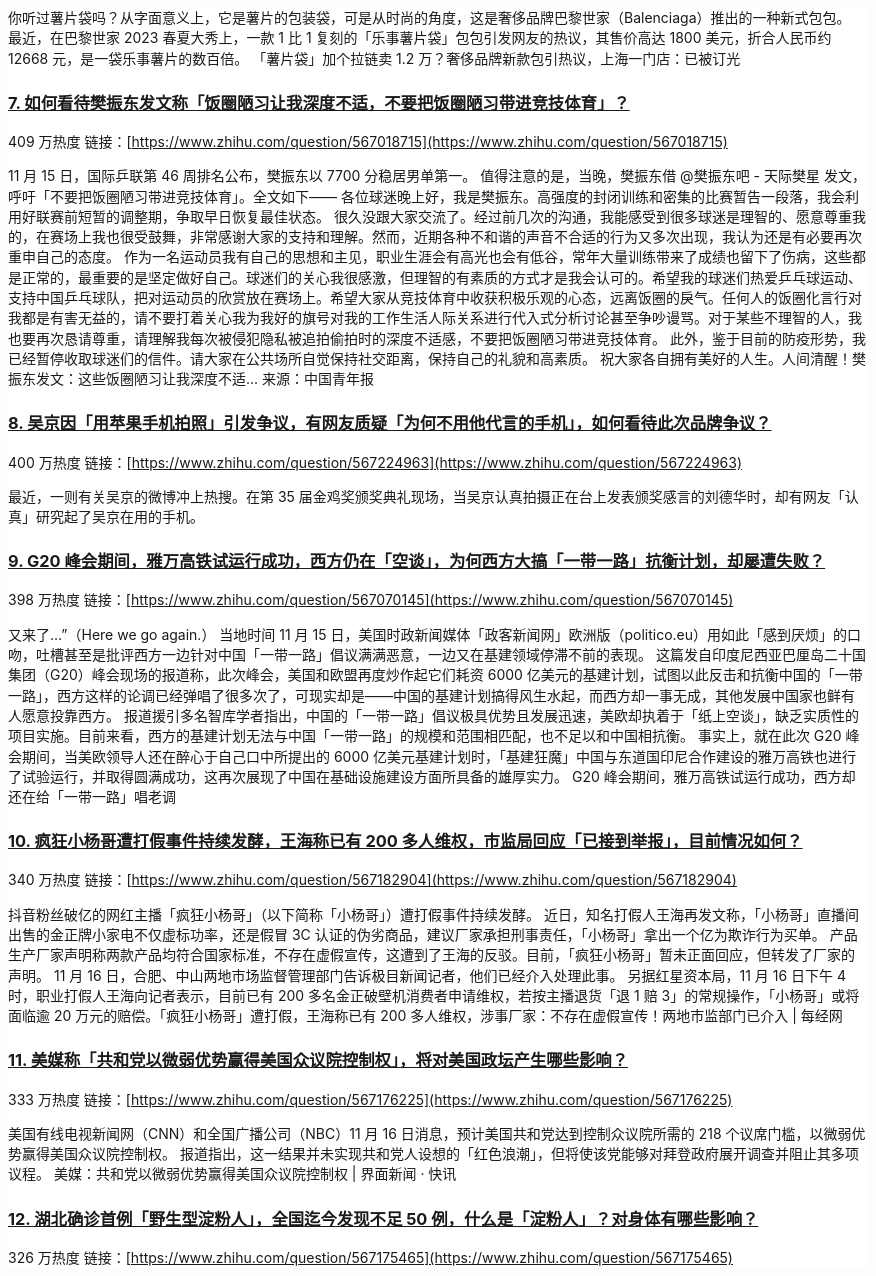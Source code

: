 你听过薯片袋吗？从字面意义上，它是薯片的包装袋，可是从时尚的角度，这是奢侈品牌巴黎世家（Balenciaga）推出的一种新式包包。 最近，在巴黎世家 2023 春夏大秀上，一款 1 比 1 复刻的「乐事薯片袋」包包引发网友的热议，其售价高达 1800 美元，折合人民币约 12668 元，是一袋乐事薯片的数百倍。 「薯片袋」加个拉链卖 1.2 万？奢侈品牌新款包引热议，上海一门店：已被订光

### [7. 如何看待樊振东发文称「饭圈陋习让我深度不适，不要把饭圈陋习带进竞技体育」？](https://www.zhihu.com/question/567018715)
409 万热度 链接：[https://www.zhihu.com/question/567018715](https://www.zhihu.com/question/567018715)

11 月 15 日，国际乒联第 46 周排名公布，樊振东以 7700 分稳居男单第一。 值得注意的是，当晚，樊振东借 @樊振东吧 - 天际樊星 发文，呼吁「不要把饭圈陋习带进竞技体育」。全文如下—— 各位球迷晚上好，我是樊振东。高强度的封闭训练和密集的比赛暂告一段落，我会利用好联赛前短暂的调整期，争取早日恢复最佳状态。 很久没跟大家交流了。经过前几次的沟通，我能感受到很多球迷是理智的、愿意尊重我的，在赛场上我也很受鼓舞，非常感谢大家的支持和理解。然而，近期各种不和谐的声音不合适的行为又多次出现，我认为还是有必要再次重申自己的态度。 作为一名运动员我有自己的思想和主见，职业生涯会有高光也会有低谷，常年大量训练带来了成绩也留下了伤病，这些都是正常的，最重要的是坚定做好自己。球迷们的关心我很感激，但理智的有素质的方式才是我会认可的。希望我的球迷们热爱乒乓球运动、支持中国乒乓球队，把对运动员的欣赏放在赛场上。希望大家从竞技体育中收获积极乐观的心态，远离饭圈的戾气。任何人的饭圈化言行对我都是有害无益的，请不要打着关心我为我好的旗号对我的工作生活人际关系进行代入式分析讨论甚至争吵谩骂。对于某些不理智的人，我也要再次恳请尊重，请理解我每次被侵犯隐私被追拍偷拍时的深度不适感，不要把饭圈陋习带进竞技体育。 此外，鉴于目前的防疫形势，我已经暂停收取球迷们的信件。请大家在公共场所自觉保持社交距离，保持自己的礼貌和高素质。 祝大家各自拥有美好的人生。人间清醒！樊振东发文：这些饭圈陋习让我深度不适... 来源：中国青年报

### [8. 吴京因「用苹果手机拍照」引发争议，有网友质疑「为何不用他代言的手机」，如何看待此次品牌争议？](https://www.zhihu.com/question/567224963)
400 万热度 链接：[https://www.zhihu.com/question/567224963](https://www.zhihu.com/question/567224963)

最近，一则有关吴京的微博冲上热搜。在第 35 届金鸡奖颁奖典礼现场，当吴京认真拍摄正在台上发表颁奖感言的刘德华时，却有网友「认真」研究起了吴京在用的手机。

### [9. G20 峰会期间，雅万高铁试运行成功，西方仍在「空谈」，为何西方大搞「一带一路」抗衡计划，却屡遭失败？](https://www.zhihu.com/question/567070145)
398 万热度 链接：[https://www.zhihu.com/question/567070145](https://www.zhihu.com/question/567070145)

又来了…”（Here we go again.） 当地时间 11 月 15 日，美国时政新闻媒体「政客新闻网」欧洲版（politico.eu）用如此「感到厌烦」的口吻，吐槽甚至是批评西方一边针对中国「一带一路」倡议满满恶意，一边又在基建领域停滞不前的表现。 这篇发自印度尼西亚巴厘岛二十国集团（G20）峰会现场的报道称，此次峰会，美国和欧盟再度炒作起它们耗资 6000 亿美元的基建计划，试图以此反击和抗衡中国的「一带一路」，西方这样的论调已经弹唱了很多次了，可现实却是——中国的基建计划搞得风生水起，而西方却一事无成，其他发展中国家也鲜有人愿意投靠西方。 报道援引多名智库学者指出，中国的「一带一路」倡议极具优势且发展迅速，美欧却执着于「纸上空谈」，缺乏实质性的项目实施。目前来看，西方的基建计划无法与中国「一带一路」的规模和范围相匹配，也不足以和中国相抗衡。 事实上，就在此次 G20 峰会期间，当美欧领导人还在醉心于自己口中所提出的 6000 亿美元基建计划时，「基建狂魔」中国与东道国印尼合作建设的雅万高铁也进行了试验运行，并取得圆满成功，这再次展现了中国在基础设施建设方面所具备的雄厚实力。 G20 峰会期间，雅万高铁试运行成功，西方却还在给「一带一路」唱老调

### [10. 疯狂小杨哥遭打假事件持续发酵，王海称已有 200 多人维权，市监局回应「已接到举报」，目前情况如何？](https://www.zhihu.com/question/567182904)
340 万热度 链接：[https://www.zhihu.com/question/567182904](https://www.zhihu.com/question/567182904)

抖音粉丝破亿的网红主播「疯狂小杨哥」（以下简称「小杨哥」）遭打假事件持续发酵。 近日，知名打假人王海再发文称，「小杨哥」直播间出售的金正牌小家电不仅虚标功率，还是假冒 3C 认证的伪劣商品，建议厂家承担刑事责任，「小杨哥」拿出一个亿为欺诈行为买单。 产品生产厂家声明称两款产品均符合国家标准，不存在虚假宣传，这遭到了王海的反驳。目前，「疯狂小杨哥」暂未正面回应，但转发了厂家的声明。 11 月 16 日，合肥、中山两地市场监督管理部门告诉极目新闻记者，他们已经介入处理此事。 另据红星资本局，11 月 16 日下午 4 时，职业打假人王海向记者表示，目前已有 200 多名金正破壁机消费者申请维权，若按主播退货「退 1 赔 3」的常规操作，「小杨哥」或将面临逾 20 万元的赔偿。「疯狂小杨哥」遭打假，王海称已有 200 多人维权，涉事厂家：不存在虚假宣传！两地市监部门已介入 | 每经网

### [11. 美媒称「共和党以微弱优势赢得美国众议院控制权」，将对美国政坛产生哪些影响？](https://www.zhihu.com/question/567176225)
333 万热度 链接：[https://www.zhihu.com/question/567176225](https://www.zhihu.com/question/567176225)

美国有线电视新闻网（CNN）和全国广播公司（NBC）11 月 16 日消息，预计美国共和党达到控制众议院所需的 218 个议席门槛，以微弱优势赢得美国众议院控制权。 报道指出，这一结果并未实现共和党人设想的「红色浪潮」，但将使该党能够对拜登政府展开调查并阻止其多项议程。 美媒：共和党以微弱优势赢得美国众议院控制权 | 界面新闻 · 快讯

### [12. 湖北确诊首例「野生型淀粉人」，全国迄今发现不足 50 例，什么是「淀粉人」？对身体有哪些影响？](https://www.zhihu.com/question/567175465)
326 万热度 链接：[https://www.zhihu.com/question/567175465](https://www.zhihu.com/question/567175465)
